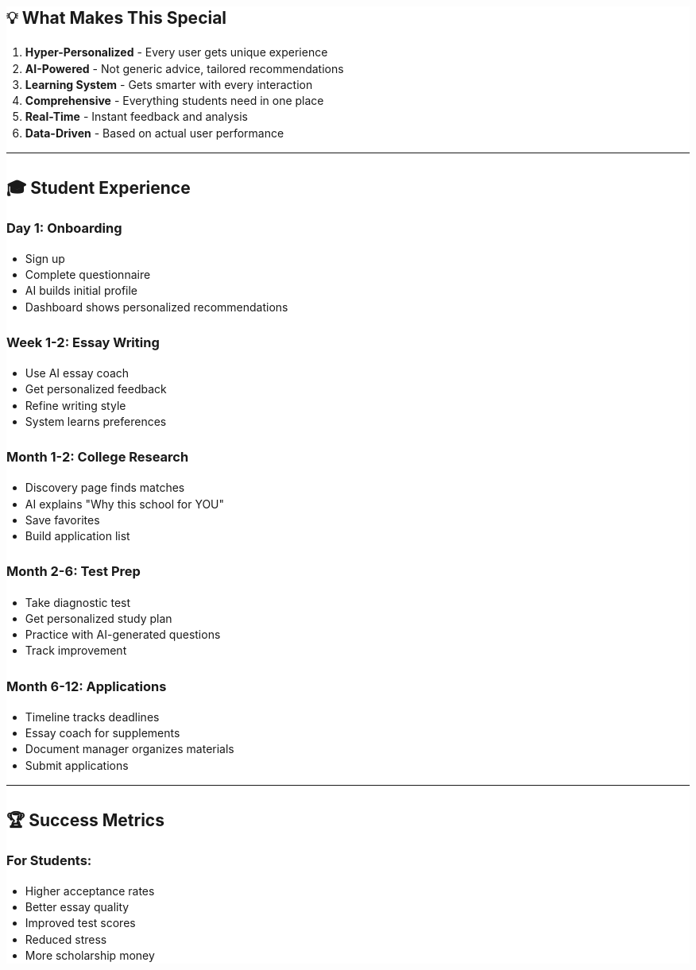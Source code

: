 
## 💡 **What Makes This Special**

1. **Hyper-Personalized** - Every user gets unique experience
2. **AI-Powered** - Not generic advice, tailored recommendations
3. **Learning System** - Gets smarter with every interaction
4. **Comprehensive** - Everything students need in one place
5. **Real-Time** - Instant feedback and analysis
6. **Data-Driven** - Based on actual user performance

---

## 🎓 **Student Experience**

### **Day 1: Onboarding**
- Sign up
- Complete questionnaire
- AI builds initial profile
- Dashboard shows personalized recommendations

### **Week 1-2: Essay Writing**
- Use AI essay coach
- Get personalized feedback
- Refine writing style
- System learns preferences

### **Month 1-2: College Research**
- Discovery page finds matches
- AI explains "Why this school for YOU"
- Save favorites
- Build application list

### **Month 2-6: Test Prep**
- Take diagnostic test
- Get personalized study plan
- Practice with AI-generated questions
- Track improvement

### **Month 6-12: Applications**
- Timeline tracks deadlines
- Essay coach for supplements
- Document manager organizes materials
- Submit applications

---

## 🏆 **Success Metrics**

### **For Students:**
- Higher acceptance rates
- Better essay quality
- Improved test scores
- Reduced stress
- More scholarship money
